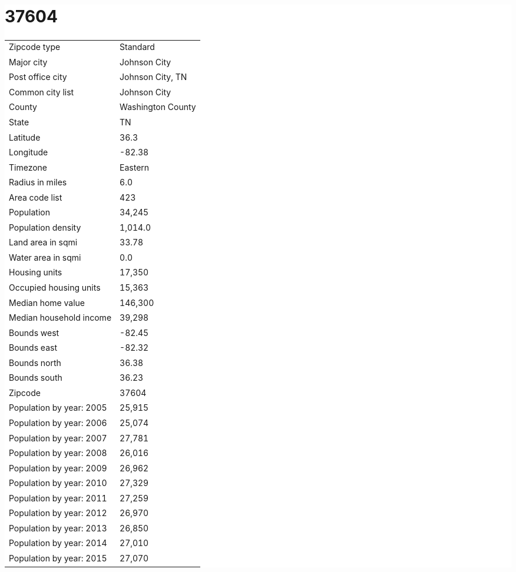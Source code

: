 37604
=====
|||
|--|--|
|Zipcode type|Standard|
|Major city|Johnson City|
|Post office city|Johnson City, TN|
|Common city list|Johnson City|
|County|Washington County|
|State|TN|
|Latitude|36.3|
|Longitude|-82.38|
|Timezone|Eastern|
|Radius in miles|6.0|
|Area code list|423|
|Population|34,245|
|Population density|1,014.0|
|Land area in sqmi|33.78|
|Water area in sqmi|0.0|
|Housing units|17,350|
|Occupied housing units|15,363|
|Median home value|146,300|
|Median household income|39,298|
|Bounds west|-82.45|
|Bounds east|-82.32|
|Bounds north|36.38|
|Bounds south|36.23|
|Zipcode|37604|
|Population by year: 2005|25,915|
|Population by year: 2006|25,074|
|Population by year: 2007|27,781|
|Population by year: 2008|26,016|
|Population by year: 2009|26,962|
|Population by year: 2010|27,329|
|Population by year: 2011|27,259|
|Population by year: 2012|26,970|
|Population by year: 2013|26,850|
|Population by year: 2014|27,010|
|Population by year: 2015|27,070|